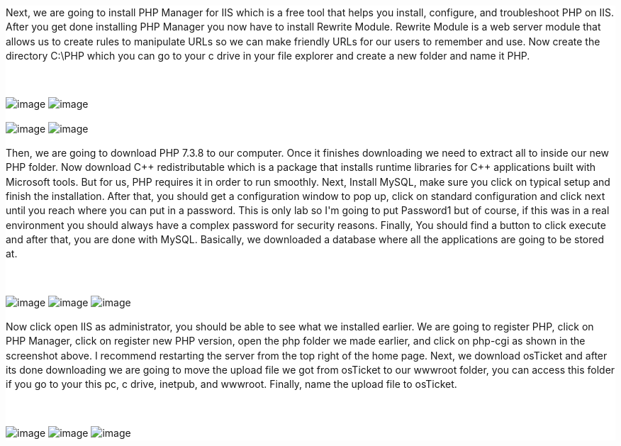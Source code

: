 

</p>
<p>
Next, we are going to install PHP Manager for IIS which is a free tool that helps you install, configure, and troubleshoot PHP on IIS. After you get done installing PHP Manager you now have to install Rewrite Module. Rewrite Module is a web server module that allows us to create rules to manipulate URLs so we can make friendly URLs for our users to remember and use. Now create the directory C:\PHP which you can go to your c drive in your file explorer and create a new folder and name it PHP.
</p>
<br />

<p>
<img width="440" alt="image" src="https://github.com/LeoHolguin/osticket-prereqs/assets/138087728/e951be3e-1dd1-43f2-b7b6-af4da1104367">
<img width="359" alt="image" src="https://github.com/LeoHolguin/osticket-prereqs/assets/138087728/e7b2e31d-e318-4d89-93f9-290546dcffba">


</p>
<p>
  <img width="371" alt="image" src="https://github.com/LeoHolguin/osticket-prereqs/assets/138087728/17737856-e41e-4939-8736-6dd1441ad43a">
  <img width="372" alt="image" src="https://github.com/LeoHolguin/osticket-prereqs/assets/138087728/78f8db0b-d958-4ce3-9d40-84beae278e8e">

</p>

<p>
Then, we are going to download PHP 7.3.8 to our computer. Once it finishes downloading we need to extract all to inside our new PHP folder. Now download C++ redistributable which is a package that installs runtime libraries for C++ applications built with Microsoft tools. But for us, PHP requires it in order to run smoothly. Next, Install MySQL, make sure you click on typical setup and finish the installation. After that, you should get a configuration window to pop up, click on standard configuration and click next until you reach where you can put in a password. This is only lab so I'm going to put Password1 but of course, if this was in a real environment you should always have a complex password for security reasons. Finally, You should find a button to click execute and after that, you are done with MySQL. Basically, we downloaded a database where all the applications are going to be stored at.
</p>
<br /> 
</p>
<img width="831" alt="image" src="https://github.com/LeoHolguin/osticket-prereqs/assets/138087728/40f710c0-21f7-4239-ac1f-54b371af2f63">
<img width="549" alt="image" src="https://github.com/LeoHolguin/osticket-prereqs/assets/138087728/f277e886-80f7-4275-8386-e955f6493c45">
<img width="1085" alt="image" src="https://github.com/LeoHolguin/osticket-prereqs/assets/138087728/4010cf1f-9448-4acd-bd28-854339464986">


  

</p>

<p>
Now click open IIS as administrator, you should be able to see what we installed earlier. We are going to register PHP, click on PHP Manager, click on register new PHP version, open the php folder we made earlier, and click on php-cgi as shown in the screenshot above. I recommend restarting the server from the top right of the home page. Next, we download osTicket and after its done downloading we are going to move the upload file we got from osTicket to our wwwroot folder, you can access this folder if you go to your this pc, c drive, inetpub, and wwwroot. Finally, name the upload file to osTicket.
</p>
<br /> 
</p>
<img width="617" alt="image" src="https://github.com/LeoHolguin/osticket-prereqs/assets/138087728/cb2e3708-ed65-456d-a915-afe9763d918c">
<img width="832" alt="image" src="https://github.com/LeoHolguin/osticket-prereqs/assets/138087728/bd2e3aba-7a08-43d1-aa66-ecba2269e97b">
<img width="611" alt="image" src="https://github.com/LeoHolguin/osticket-prereqs/assets/138087728/0c885c85-d956-495d-89cd-6be8541c65da">
